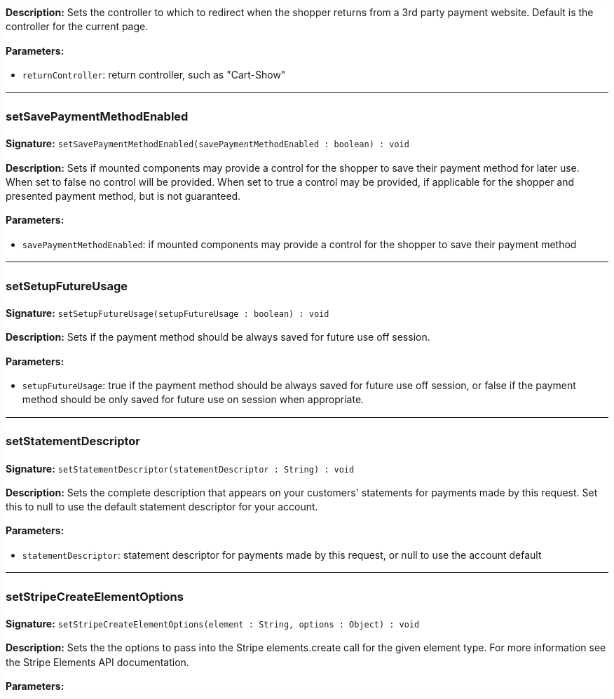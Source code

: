 **Description:** Sets the controller to which to redirect when the shopper returns from a 3rd party payment website. Default is the controller for the current page.

**Parameters:**

- `returnController`: return controller, such as "Cart-Show"

---

### setSavePaymentMethodEnabled

**Signature:** `setSavePaymentMethodEnabled(savePaymentMethodEnabled : boolean) : void`

**Description:** Sets if mounted components may provide a control for the shopper to save their payment method for later use. When set to false no control will be provided. When set to true a control may be provided, if applicable for the shopper and presented payment method, but is not guaranteed.

**Parameters:**

- `savePaymentMethodEnabled`: if mounted components may provide a control for the shopper to save their payment method

---

### setSetupFutureUsage

**Signature:** `setSetupFutureUsage(setupFutureUsage : boolean) : void`

**Description:** Sets if the payment method should be always saved for future use off session.

**Parameters:**

- `setupFutureUsage`: true if the payment method should be always saved for future use off session, or false if the payment method should be only saved for future use on session when appropriate.

---

### setStatementDescriptor

**Signature:** `setStatementDescriptor(statementDescriptor : String) : void`

**Description:** Sets the complete description that appears on your customers' statements for payments made by this request. Set this to null to use the default statement descriptor for your account.

**Parameters:**

- `statementDescriptor`: statement descriptor for payments made by this request, or null to use the account default

---

### setStripeCreateElementOptions

**Signature:** `setStripeCreateElementOptions(element : String, options : Object) : void`

**Description:** Sets the the options to pass into the Stripe elements.create call for the given element type. For more information see the Stripe Elements API documentation.

**Parameters:**
